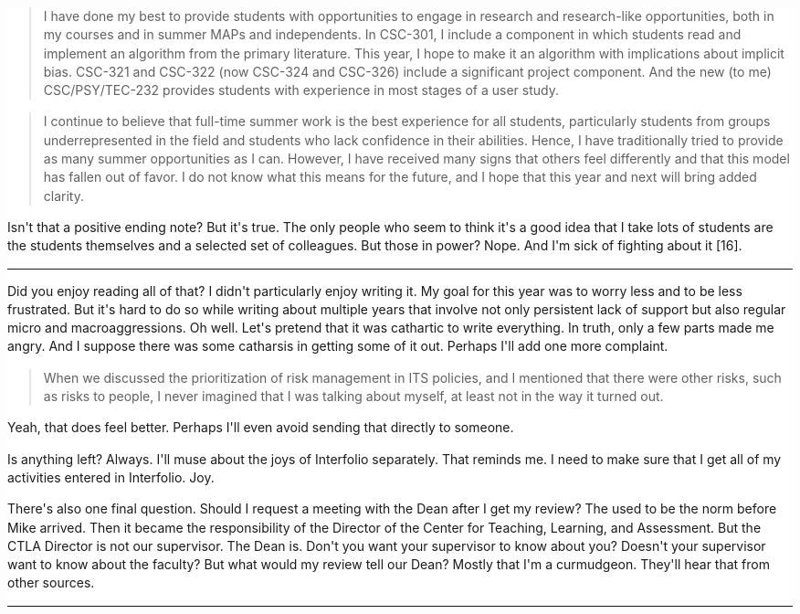 > I have done my best to provide students with opportunities to
engage in research and research-like opportunities, both in my
courses and in summer MAPs and independents.  In CSC-301, I include
a component in which students read and implement an algorithm from
the primary literature.  This year, I hope to make it an algorithm
with implications about implicit bias.  CSC-321 and CSC-322 (now
CSC-324 and CSC-326) include a significant project component.  And
the new (to me) CSC/PSY/TEC-232 provides students with experience
in most stages of a user study.

> I continue to believe that full-time summer work is the best
experience for all students, particularly students from groups
underrepresented in the field and students who lack confidence in
their abilities.  Hence, I have traditionally tried to provide as
many summer opportunities as I can.  However, I have received many
signs that others feel differently and that this model has fallen
out of favor.  I do not know what this means for the future, and
I hope that this year and next will bring added clarity.

Isn't that a positive ending note?  But it's true.  The only people
who seem to think it's a good idea that I take lots of students are
the students themselves and a selected set of colleagues. But those
in power?  Nope.  And I'm sick of fighting about it [16].

---

Did you enjoy reading all of that?  I didn't particularly enjoy
writing it. My goal for this year was to worry less and to be less
frustrated.  But it's hard to do so while writing about multiple
years that involve not only persistent lack of support but also
regular micro and macroaggressions. Oh well. Let's pretend that it
was cathartic to write everything.  In truth, only a few parts made
me angry.  And I suppose there was some catharsis in getting some
of it out.  Perhaps I'll add one more complaint.

> When we discussed the prioritization of risk management in ITS
policies, and I mentioned that there were other risks, such as risks
to people, I never imagined that I was talking about myself, at
least not in the way it turned out.

Yeah, that does feel better.  Perhaps I'll even avoid sending that
directly to someone.

Is anything left?  Always.  I'll muse about the joys of Interfolio
separately.  That reminds me.  I need to make sure that I get all
of my activities entered in Interfolio.  Joy.

There's also one final question.  Should I request a meeting with
the Dean after I get my review?  The used to be the norm before
Mike arrived.  Then it became the responsibility of the Director
of the Center for Teaching, Learning, and Assessment.  But the CTLA
Director is not our supervisor.  The Dean is.  Don't you want your
supervisor to know about you?  Doesn't your supervisor want to know
about the faculty?  But what would my review tell our Dean?  Mostly
that I'm a curmudgeon.  They'll hear that from other sources.

---